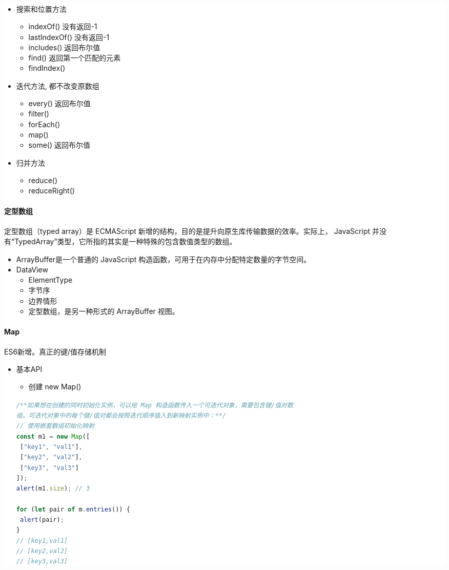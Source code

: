 - 搜索和位置方法

  - indexOf() 没有返回-1
  - lastIndexOf()  没有返回-1
  - includes() 返回布尔值
  - find() 返回第一个匹配的元素
  - findIndex()

- 迭代方法, 都不改变原数组

  - every() 返回布尔值
  - filter()
  - forEach()
  - map()
  - some() 返回布尔值

- 归并方法

  - reduce()
  - reduceRight()

#### 定型数组

定型数组（typed array）是 ECMAScript 新增的结构，目的是提升向原生库传输数据的效率。实际上，
JavaScript 并没有“TypedArray”类型，它所指的其实是一种特殊的包含数值类型的数组。

- ArrayBuffer是一个普通的 JavaScript 构造函数，可用于在内存中分配特定数量的字节空间。
- DataView
  - ElementType
  - 字节序
  - 边界情形
  - 定型数组，是另一种形式的 ArrayBuffer 视图。

#### Map

ES6新增。真正的键/值存储机制

- 基本API

  - 创建 new Map()

  ```javascript
  /**如果想在创建的同时初始化实例，可以给 Map 构造函数传入一个可迭代对象，需要包含键/值对数
  组。可迭代对象中的每个键/值对都会按照迭代顺序插入到新映射实例中：**/
  // 使用嵌套数组初始化映射
  const m1 = new Map([
   ["key1", "val1"],
   ["key2", "val2"],
   ["key3", "val3"]
  ]);
  alert(m1.size); // 3
  
  for (let pair of m.entries()) {
   alert(pair);
  }
  // [key1,val1]
  // [key2,val2]
  // [key3,val3]
  ```
